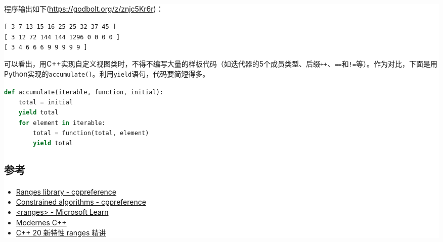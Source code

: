 程序输出如下(<https://godbolt.org/z/znjc5Kr6r>)：

```
[ 3 7 13 15 16 25 25 32 37 45 ]
[ 3 12 72 144 144 1296 0 0 0 0 ]
[ 3 4 6 6 6 9 9 9 9 9 ]
```

可以看出，用C++实现自定义视图类时，不得不编写大量的样板代码（如迭代器的5个成员类型、后缀`++`、`==`和`!=`等）。作为对比，下面是用Python实现的`accumulate()`。利用`yield`语句，代码要简短得多。

```python
def accumulate(iterable, function, initial):
    total = initial
    yield total
    for element in iterable:
        total = function(total, element)
        yield total
```

## 参考
* [Ranges library - cppreference](https://en.cppreference.com/w/cpp/ranges)
* [Constrained algorithms - cppreference](https://en.cppreference.com/w/cpp/algorithm/ranges)
* [\<ranges\> - Microsoft Learn](https://learn.microsoft.com/en-us/cpp/standard-library/ranges)
* [Modernes C++](https://www.modernescpp.com/index.php/table-of-content/)
* [C++ 20 新特性 ranges 精讲](https://blog.csdn.net/qq_42896106/article/details/128737878)
